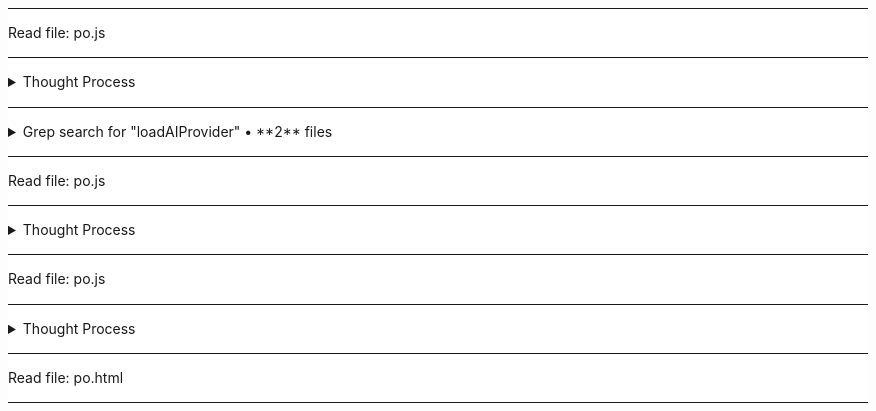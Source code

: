 </details>

---

Read file: po.js

---

<think><details><summary>Thought Process</summary></details></think>

---

<details><summary>Grep search for "loadAIProvider" • **2** files</summary></details>

---

Read file: po.js

---

<think><details><summary>Thought Process</summary></details></think>

---

Read file: po.js

---

<think><details><summary>Thought Process</summary></details></think>

---

Read file: po.html

---
